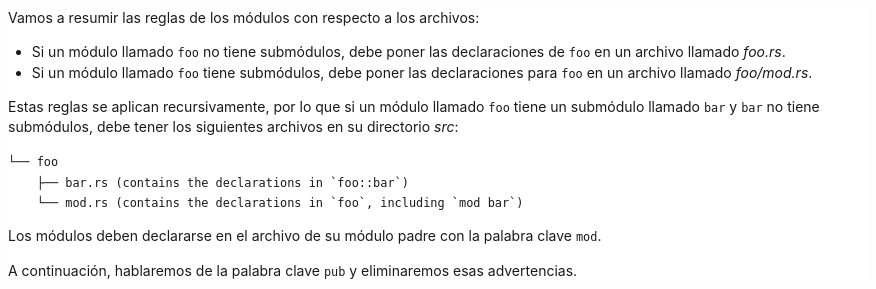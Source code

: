 Vamos a resumir las reglas de los módulos con respecto a los archivos:

* Si un módulo llamado `foo` no tiene submódulos, debe poner las
   declaraciones de `foo` en un archivo llamado *foo.rs*.
* Si un módulo llamado `foo` tiene submódulos, debe poner las declaraciones
   para `foo` en un archivo llamado *foo/mod.rs*.

Estas reglas se aplican recursivamente, por lo que si un módulo llamado `foo`
tiene un submódulo llamado `bar` y `bar` no tiene submódulos, debe tener los
siguientes archivos en su directorio *src*:

```text
└── foo
    ├── bar.rs (contains the declarations in `foo::bar`)
    └── mod.rs (contains the declarations in `foo`, including `mod bar`)
```

Los módulos deben declararse en el archivo de su módulo padre con la palabra
clave `mod`.

A continuación, hablaremos de la palabra clave `pub` y eliminaremos esas
advertencias.